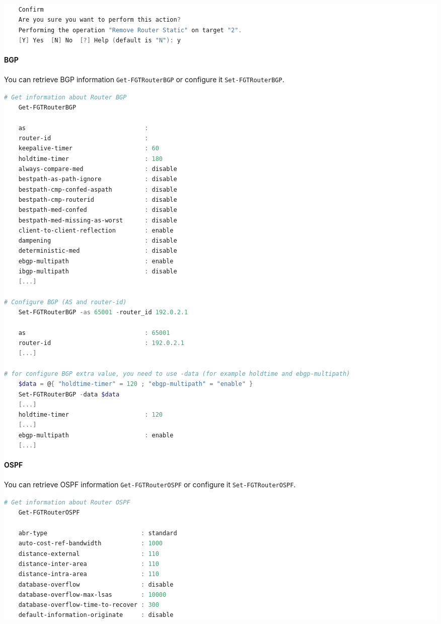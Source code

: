 ```powershell
    Confirm
    Are you sure you want to perform this action?
    Performing the operation "Remove Router Static" on target "2".
    [Y] Yes  [N] No  [?] Help (default is "N"): y
```

#### BGP

You can retrieve BGP information `Get-FGTRouterBGP` or configure it `Set-FGTRouterBGP`.

```powershell
# Get information about Router BGP
    Get-FGTRouterBGP

    as                                 :
    router-id                          :
    keepalive-timer                    : 60
    holdtime-timer                     : 180
    always-compare-med                 : disable
    bestpath-as-path-ignore            : disable
    bestpath-cmp-confed-aspath         : disable
    bestpath-cmp-routerid              : disable
    bestpath-med-confed                : disable
    bestpath-med-missing-as-worst      : disable
    client-to-client-reflection        : enable
    dampening                          : disable
    deterministic-med                  : disable
    ebgp-multipath                     : enable
    ibgp-multipath                     : disable
    [...]

# Configure BGP (AS and router-id)
    Set-FGTRouterBGP -as 65001 -router_id 192.0.2.1

    as                                 : 65001
    router-id                          : 192.0.2.1
    [...]

# for configure BGP extra value, you need to use -data (for example holdtime and ebgp-multipath)
    $data = @{ "holdtime-timer" = 120 ; "ebgp-multipath" = "enable" }
    Set-FGTRouterBGP -data $data
    [...]
    holdtime-timer                     : 120
    [...]
    ebgp-multipath                     : enable
    [...]
```

#### OSPF

You can retrieve OSPF information `Get-FGTRouterOSPF` or configure it `Set-FGTRouterOSPF`.

```powershell
# Get information about Router OSPF
    Get-FGTRouterOSPF

    abr-type                          : standard
    auto-cost-ref-bandwidth           : 1000
    distance-external                 : 110
    distance-inter-area               : 110
    distance-intra-area               : 110
    database-overflow                 : disable
    database-overflow-max-lsas        : 10000
    database-overflow-time-to-recover : 300
    default-information-originate     : disable
```